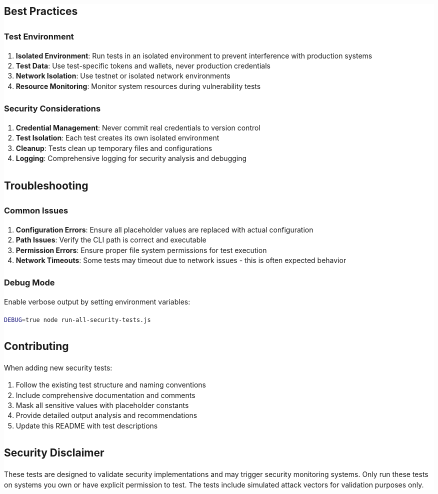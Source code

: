 ## Best Practices

### Test Environment

1. **Isolated Environment**: Run tests in an isolated environment to prevent interference with production systems
2. **Test Data**: Use test-specific tokens and wallets, never production credentials
3. **Network Isolation**: Use testnet or isolated network environments
4. **Resource Monitoring**: Monitor system resources during vulnerability tests

### Security Considerations

1. **Credential Management**: Never commit real credentials to version control
2. **Test Isolation**: Each test creates its own isolated environment
3. **Cleanup**: Tests clean up temporary files and configurations
4. **Logging**: Comprehensive logging for security analysis and debugging

## Troubleshooting

### Common Issues

1. **Configuration Errors**: Ensure all placeholder values are replaced with actual configuration
2. **Path Issues**: Verify the CLI path is correct and executable
3. **Permission Errors**: Ensure proper file system permissions for test execution
4. **Network Timeouts**: Some tests may timeout due to network issues - this is often expected behavior

### Debug Mode

Enable verbose output by setting environment variables:

```bash
DEBUG=true node run-all-security-tests.js
```

## Contributing

When adding new security tests:

1. Follow the existing test structure and naming conventions
2. Include comprehensive documentation and comments
3. Mask all sensitive values with placeholder constants
4. Provide detailed output analysis and recommendations
5. Update this README with test descriptions

## Security Disclaimer

These tests are designed to validate security implementations and may trigger security monitoring systems. Only run these tests on systems you own or have explicit permission to test. The tests include simulated attack vectors for validation purposes only.
